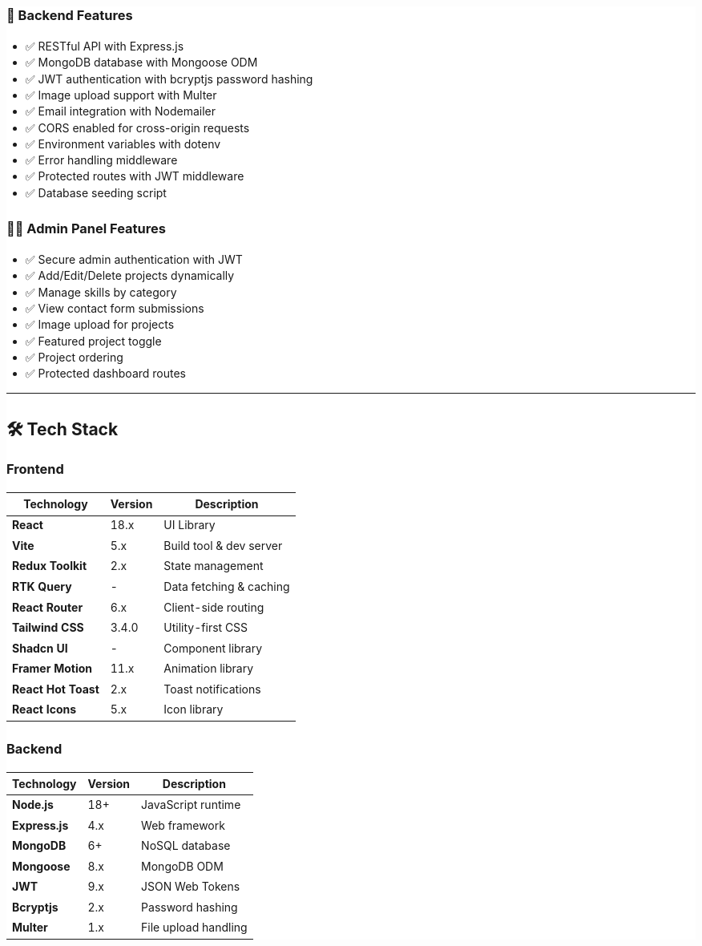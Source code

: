 ### 🔧 Backend Features
- ✅ RESTful API with Express.js
- ✅ MongoDB database with Mongoose ODM
- ✅ JWT authentication with bcryptjs password hashing
- ✅ Image upload support with Multer
- ✅ Email integration with Nodemailer
- ✅ CORS enabled for cross-origin requests
- ✅ Environment variables with dotenv
- ✅ Error handling middleware
- ✅ Protected routes with JWT middleware
- ✅ Database seeding script

### 👨‍💼 Admin Panel Features
- ✅ Secure admin authentication with JWT
- ✅ Add/Edit/Delete projects dynamically
- ✅ Manage skills by category
- ✅ View contact form submissions
- ✅ Image upload for projects
- ✅ Featured project toggle
- ✅ Project ordering
- ✅ Protected dashboard routes

---

## 🛠️ Tech Stack

### Frontend
| Technology | Version | Description |
|------------|---------|-------------|
| **React** | 18.x | UI Library |
| **Vite** | 5.x | Build tool & dev server |
| **Redux Toolkit** | 2.x | State management |
| **RTK Query** | - | Data fetching & caching |
| **React Router** | 6.x | Client-side routing |
| **Tailwind CSS** | 3.4.0 | Utility-first CSS |
| **Shadcn UI** | - | Component library |
| **Framer Motion** | 11.x | Animation library |
| **React Hot Toast** | 2.x | Toast notifications |
| **React Icons** | 5.x | Icon library |

### Backend
| Technology | Version | Description |
|------------|---------|-------------|
| **Node.js** | 18+ | JavaScript runtime |
| **Express.js** | 4.x | Web framework |
| **MongoDB** | 6+ | NoSQL database |
| **Mongoose** | 8.x | MongoDB ODM |
| **JWT** | 9.x | JSON Web Tokens |
| **Bcryptjs** | 2.x | Password hashing |
| **Multer** | 1.x | File upload handling |